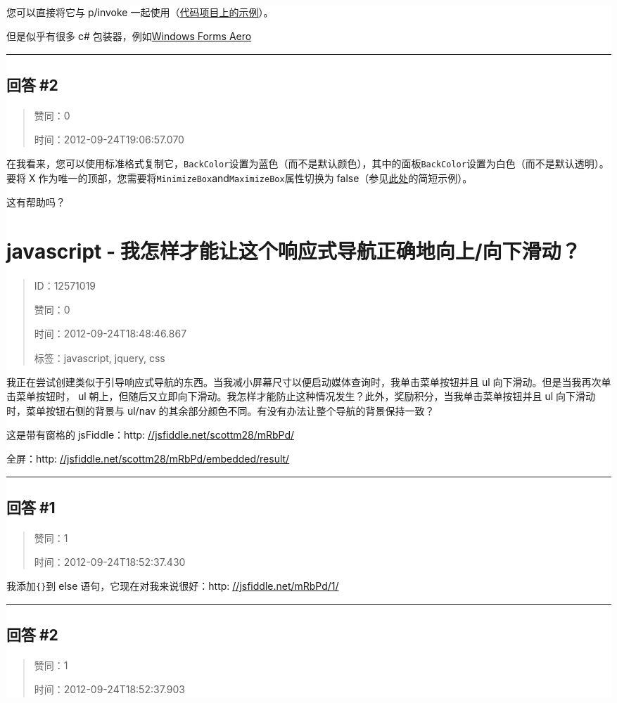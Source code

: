 您可以直接将它与 p/invoke 一起使用（[代码项目上的示例](http://www.codeproject.com/Articles/15394/Drawing-smooth-text-and-pictures-on-the-extended-g)）。

但是似乎有很多 c# 包装器，例如[Windows Forms Aero](http://windowsformsaero.codeplex.com/)

* * *

## 回答 #2

> 赞同：0
> 
> 时间：2012-09-24T19:06:57.070

在我看来，您可以使用标准格式复制它，`BackColor`设置为蓝色（而不是默认颜色），其中的面板`BackColor`设置为白色（而不是默认透明）。要将 X 作为唯一的顶部，您需要将`MinimizeBox`and`MaximizeBox`属性切换为 false（参见[此处](http://dotnetdud.blogspot.com/2009/01/how-to-disable-minimize-button-on.html)的简短示例）。

这有帮助吗？

# javascript - 我怎样才能让这个响应式导航正确地向上/向下滑动？

> ID：12571019
> 
> 赞同：0
> 
> 时间：2012-09-24T18:48:46.867
> 
> 标签：javascript, jquery, css

我正在尝试创建类似于引导响应式导航的东西。当我减小屏幕尺寸以便启动媒体查询时，我单击菜单按钮并且 ul 向下滑动。但是当我再次单击菜单按钮时， ul 朝上，但随后又立即向下滑动。我怎样才能防止这种情况发生？此外，奖励积分，当我单击菜单按钮并且 ul 向下滑动时，菜单按钮右侧的背景与 ul/nav 的其余部分颜色不同。有没有办法让整个导航的背景保持一致？

这是带有窗格的 jsFiddle：http: [//jsfiddle.net/scottm28/mRbPd/](http://jsfiddle.net/scottm28/mRbPd/)

全屏：http: [//jsfiddle.net/scottm28/mRbPd/embedded/result/](http://jsfiddle.net/scottm28/mRbPd/embedded/result/)

* * *

## 回答 #1

> 赞同：1
> 
> 时间：2012-09-24T18:52:37.430

我添加`{}`到 else 语句，它现在对我来说很好：http: [//jsfiddle.net/mRbPd/1/](http://jsfiddle.net/mRbPd/1/)

* * *

## 回答 #2

> 赞同：1
> 
> 时间：2012-09-24T18:52:37.903
